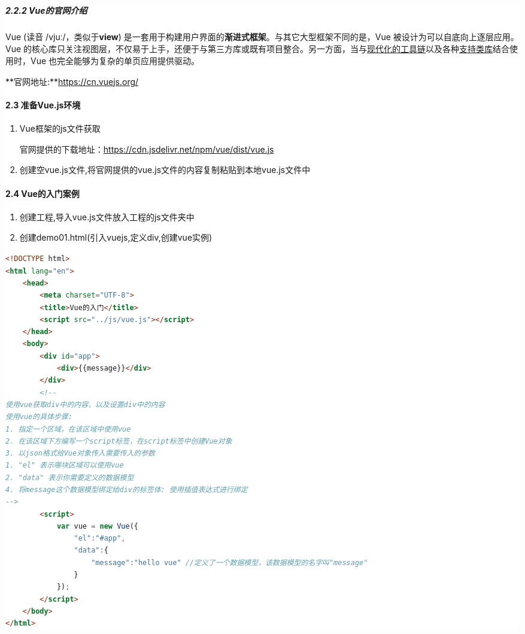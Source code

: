 ##### 2.2.2 Vue的官网介绍

Vue (读音 /vjuː/，类似于**view**) 是一套用于构建用户界面的**渐进式框架**。与其它大型框架不同的是，Vue 被设计为可以自底向上逐层应用。Vue 的核心库只关注视图层，不仅易于上手，还便于与第三方库或既有项目整合。另一方面，当与[现代化的工具链](https://cn.vuejs.org/v2/guide/single-file-components.html)以及各种[支持类库](https://github.com/vuejs/awesome-vue#libraries--plugins)结合使用时，Vue 也完全能够为复杂的单页应用提供驱动。

**官网地址:**https://cn.vuejs.org/

#### 2.3 准备Vue.js环境

1. Vue框架的js文件获取

   官网提供的下载地址：https://cdn.jsdelivr.net/npm/vue/dist/vue.js

2. 创建空vue.js文件,将官网提供的vue.js文件的内容复制粘贴到本地vue.js文件中

#### 2.4 Vue的入门案例

1. 创建工程,导入vue.js文件放入工程的js文件夹中

2. 创建demo01.html(引入vuejs,定义div,创建vue实例)

```html
<!DOCTYPE html>
<html lang="en">
    <head>
        <meta charset="UTF-8">
        <title>Vue的入门</title>
        <script src="../js/vue.js"></script>
    </head>
    <body>
        <div id="app">
            <div>{{message}}</div>
        </div>
        <!--
使用vue获取div中的内容，以及设置div中的内容
使用vue的具体步骤:
1. 指定一个区域，在该区域中使用vue
2. 在该区域下方编写一个script标签，在script标签中创建Vue对象
3. 以json格式给Vue对象传入需要传入的参数
1. "el" 表示哪块区域可以使用vue
2. "data" 表示你需要定义的数据模型
4. 将message这个数据模型绑定给div的标签体: 使用插值表达式进行绑定
-->
        <script>
            var vue = new Vue({
                "el":"#app",
                "data":{
                    "message":"hello vue" //定义了一个数据模型，该数据模型的名字叫"message"
                }
            });
        </script>
    </body>
</html>
```
